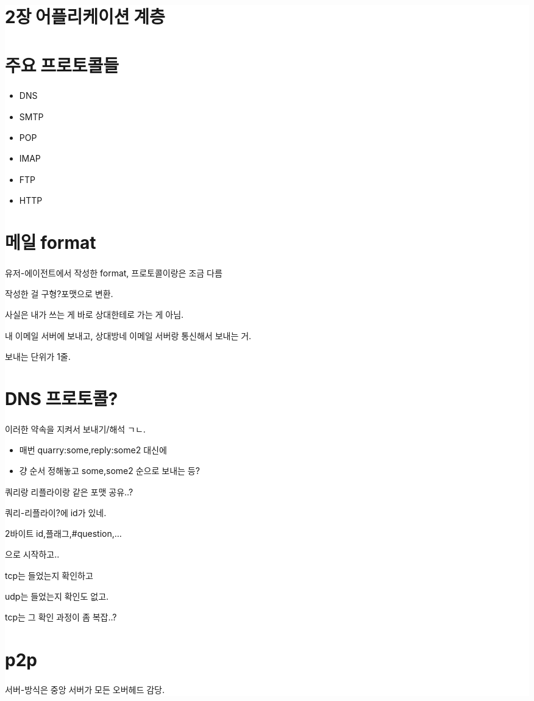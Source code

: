 2장 어플리케이션 계층
===
# 주요 프로토콜들
- DNS

- SMTP

- POP

- IMAP

- FTP

- HTTP

# 메일 format

유저-에이전트에서 작성한 format, 프로토콜이랑은 조금 다름

작성한 걸 구형?포맷으로 변환.

사실은 내가 쓰는 게 바로 상대한테로 가는 게 아님.

내 이메일 서버에 보내고, 상대방네 이메일 서버랑 통신해서 보내는 거.

보내는 단위가 1줄.


# DNS 프로토콜?

이러한 약속을 지켜서 보내기/해석 ㄱㄴ.

- 매번 quarry:some,reply:some2 대신에

- 걍 순서 정해놓고 some,some2 순으로 보내는 등?



쿼리랑 리플라이랑 같은 포맷 공유..?

쿼리-리플라이?에 id가 있네.

2바이트 id,플래그,#question,...

으로 시작하고..



tcp는 들었는지 확인하고

udp는 들었는지 확인도 없고.

tcp는 그 확인 과정이 좀 복잡..?



# p2p

서버-방식은 중앙 서버가 모든 오버헤드 감당.
